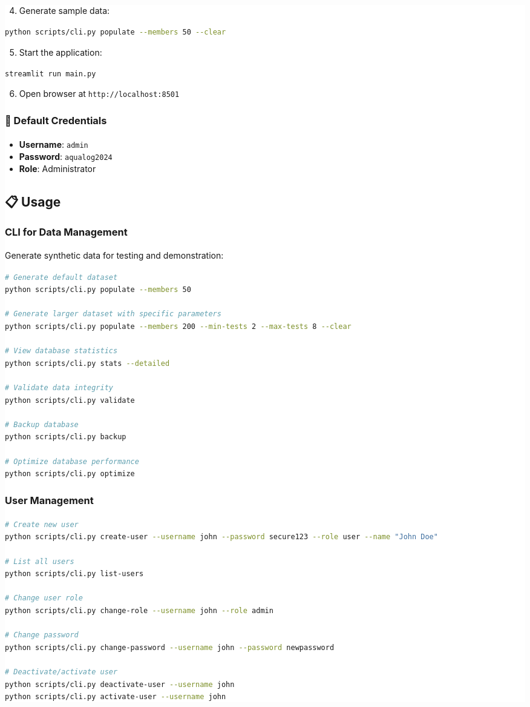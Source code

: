 4. Generate sample data:
```bash
python scripts/cli.py populate --members 50 --clear
```

5. Start the application:
```bash
streamlit run main.py
```

6. Open browser at `http://localhost:8501`

### 🔐 Default Credentials

- **Username**: `admin`
- **Password**: `aqualog2024`
- **Role**: Administrator

## 📋 Usage

### CLI for Data Management

Generate synthetic data for testing and demonstration:

```bash
# Generate default dataset
python scripts/cli.py populate --members 50

# Generate larger dataset with specific parameters
python scripts/cli.py populate --members 200 --min-tests 2 --max-tests 8 --clear

# View database statistics
python scripts/cli.py stats --detailed

# Validate data integrity
python scripts/cli.py validate

# Backup database
python scripts/cli.py backup

# Optimize database performance
python scripts/cli.py optimize
```

### User Management

```bash
# Create new user
python scripts/cli.py create-user --username john --password secure123 --role user --name "John Doe"

# List all users
python scripts/cli.py list-users

# Change user role
python scripts/cli.py change-role --username john --role admin

# Change password
python scripts/cli.py change-password --username john --password newpassword

# Deactivate/activate user
python scripts/cli.py deactivate-user --username john
python scripts/cli.py activate-user --username john
```
